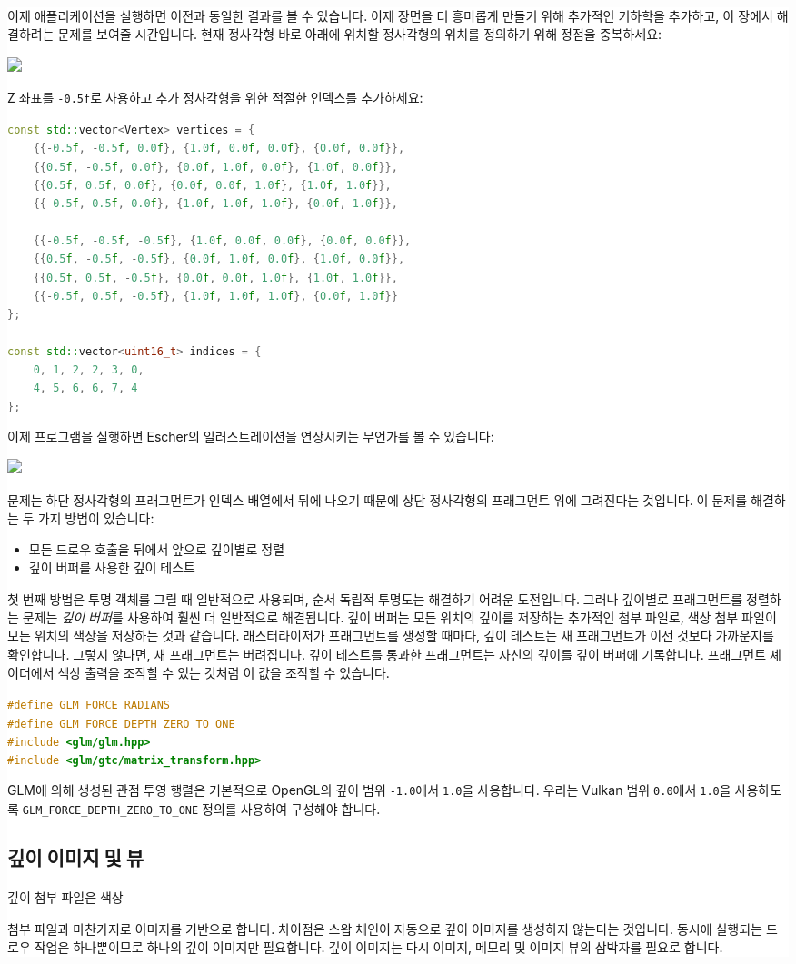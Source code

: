 이제 애플리케이션을 실행하면 이전과 동일한 결과를 볼 수 있습니다. 이제 장면을 더 흥미롭게 만들기 위해 추가적인 기하학을 추가하고, 이 장에서 해결하려는 문제를 보여줄 시간입니다. 현재 정사각형 바로 아래에 위치할 정사각형의 위치를 정의하기 위해 정점을 중복하세요:

![](/images/extra_square.svg)

Z 좌표를 `-0.5f`로 사용하고 추가 정사각형을 위한 적절한 인덱스를 추가하세요:

```c++
const std::vector<Vertex> vertices = {
    {{-0.5f, -0.5f, 0.0f}, {1.0f, 0.0f, 0.0f}, {0.0f, 0.0f}},
    {{0.5f, -0.5f, 0.0f}, {0.0f, 1.0f, 0.0f}, {1.0f, 0.0f}},
    {{0.5f, 0.5f, 0.0f}, {0.0f, 0.0f, 1.0f}, {1.0f, 1.0f}},
    {{-0.5f, 0.5f, 0.0f}, {1.0f, 1.0f, 1.0f}, {0.0f, 1.0f}},

    {{-0.5f, -0.5f, -0.5f}, {1.0f, 0.0f, 0.0f}, {0.0f, 0.0f}},
    {{0.5f, -0.5f, -0.5f}, {0.0f, 1.0f, 0.0f}, {1.0f, 0.0f}},
    {{0.5f, 0.5f, -0.5f}, {0.0f, 0.0f, 1.0f}, {1.0f, 1.0f}},
    {{-0.5f, 0.5f, -0.5f}, {1.0f, 1.0f, 1.0f}, {0.0f, 1.0f}}
};

const std::vector<uint16_t> indices = {
    0, 1, 2, 2, 3, 0,
    4, 5, 6, 6, 7, 4
};
```

이제 프로그램을 실행하면 Escher의 일러스트레이션을 연상시키는 무언가를 볼 수 있습니다:

![](/images/depth_issues.png)

문제는 하단 정사각형의 프래그먼트가 인덱스 배열에서 뒤에 나오기 때문에 상단 정사각형의 프래그먼트 위에 그려진다는 것입니다. 이 문제를 해결하는 두 가지 방법이 있습니다:

* 모든 드로우 호출을 뒤에서 앞으로 깊이별로 정렬
* 깊이 버퍼를 사용한 깊이 테스트

첫 번째 방법은 투명 객체를 그릴 때 일반적으로 사용되며, 순서 독립적 투명도는 해결하기 어려운 도전입니다. 그러나 깊이별로 프래그먼트를 정렬하는 문제는 *깊이 버퍼*를 사용하여 훨씬 더 일반적으로 해결됩니다. 깊이 버퍼는 모든 위치의 깊이를 저장하는 추가적인 첨부 파일로, 색상 첨부 파일이 모든 위치의 색상을 저장하는 것과 같습니다. 래스터라이저가 프래그먼트를 생성할 때마다, 깊이 테스트는 새 프래그먼트가 이전 것보다 가까운지를 확인합니다. 그렇지 않다면, 새 프래그먼트는 버려집니다. 깊이 테스트를 통과한 프래그먼트는 자신의 깊이를 깊이 버퍼에 기록합니다. 프래그먼트 셰이더에서 색상 출력을 조작할 수 있는 것처럼 이 값을 조작할 수 있습니다.

```c++
#define GLM_FORCE_RADIANS
#define GLM_FORCE_DEPTH_ZERO_TO_ONE
#include <glm/glm.hpp>
#include <glm/gtc/matrix_transform.hpp>
```

GLM에 의해 생성된 관점 투영 행렬은 기본적으로 OpenGL의 깊이 범위 `-1.0`에서 `1.0`을 사용합니다. 우리는 Vulkan 범위 `0.0`에서 `1.0`을 사용하도록 `GLM_FORCE_DEPTH_ZERO_TO_ONE` 정의를 사용하여 구성해야 합니다.

## 깊이 이미지 및 뷰

깊이 첨부 파일은 색상

 첨부 파일과 마찬가지로 이미지를 기반으로 합니다. 차이점은 스왑 체인이 자동으로 깊이 이미지를 생성하지 않는다는 것입니다. 동시에 실행되는 드로우 작업은 하나뿐이므로 하나의 깊이 이미지만 필요합니다. 깊이 이미지는 다시 이미지, 메모리 및 이미지 뷰의 삼박자를 필요로 합니다.
